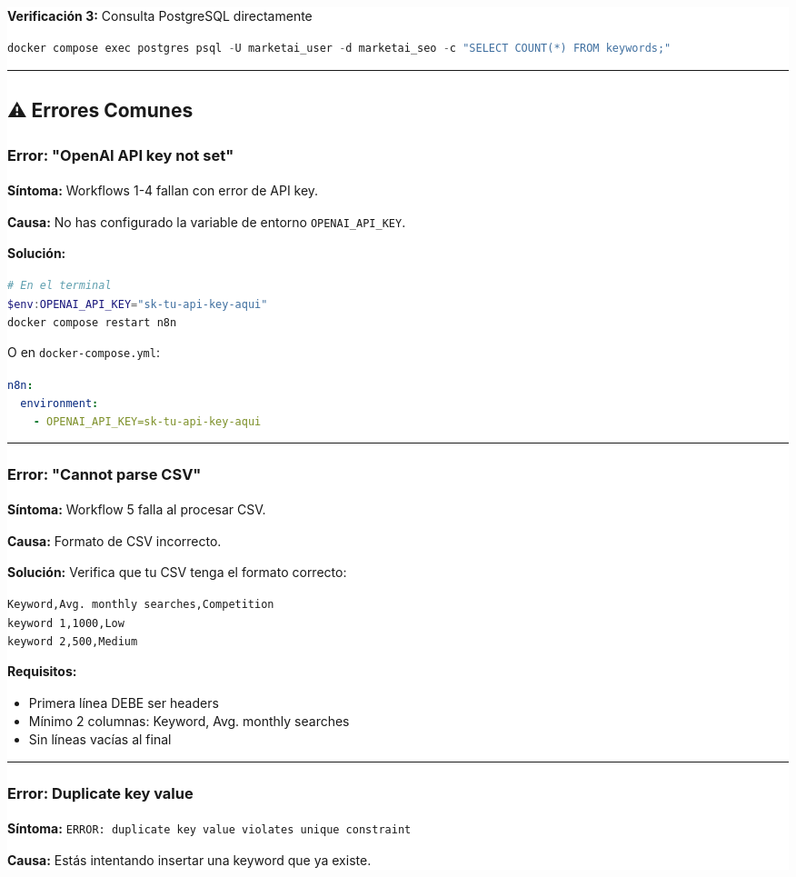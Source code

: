 **Verificación 3:** Consulta PostgreSQL directamente
```powershell
docker compose exec postgres psql -U marketai_user -d marketai_seo -c "SELECT COUNT(*) FROM keywords;"
```

---

## ⚠️ Errores Comunes

### Error: "OpenAI API key not set"

**Síntoma:** Workflows 1-4 fallan con error de API key.

**Causa:** No has configurado la variable de entorno `OPENAI_API_KEY`.

**Solución:**
```powershell
# En el terminal
$env:OPENAI_API_KEY="sk-tu-api-key-aqui"
docker compose restart n8n
```

O en `docker-compose.yml`:
```yaml
n8n:
  environment:
    - OPENAI_API_KEY=sk-tu-api-key-aqui
```

---

### Error: "Cannot parse CSV"

**Síntoma:** Workflow 5 falla al procesar CSV.

**Causa:** Formato de CSV incorrecto.

**Solución:** Verifica que tu CSV tenga el formato correcto:
```csv
Keyword,Avg. monthly searches,Competition
keyword 1,1000,Low
keyword 2,500,Medium
```

**Requisitos:**
- Primera línea DEBE ser headers
- Mínimo 2 columnas: Keyword, Avg. monthly searches
- Sin líneas vacías al final

---

### Error: Duplicate key value

**Síntoma:** `ERROR: duplicate key value violates unique constraint`

**Causa:** Estás intentando insertar una keyword que ya existe.
